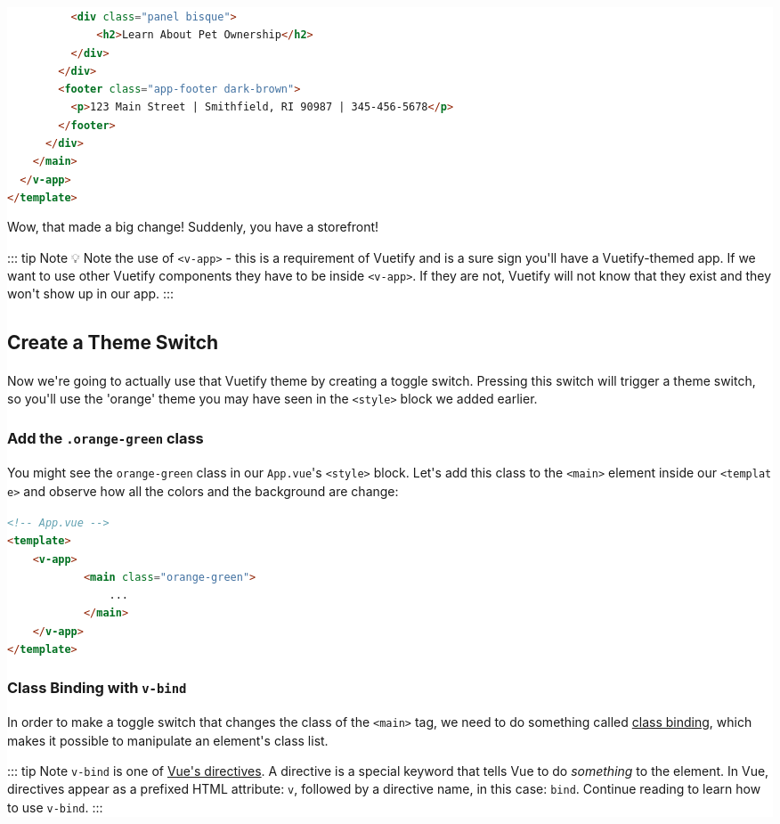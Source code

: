 ```html
          <div class="panel bisque">
              <h2>Learn About Pet Ownership</h2>
          </div>
        </div>
        <footer class="app-footer dark-brown">
          <p>123 Main Street | Smithfield, RI 90987 | 345-456-5678</p>
        </footer>
      </div>
    </main>
  </v-app>
</template>
```

Wow, that made a big change! Suddenly, you have a storefront!

::: tip Note 💡
Note the use of `<v-app>` - this is a requirement of Vuetify and is a sure sign you'll have a Vuetify-themed app. If we want to use other Vuetify components they have to be inside `<v-app>`. If they are not, Vuetify will not know that they exist and they won't show up in our app.
:::

## Create a Theme Switch

Now we're going to actually use that Vuetify theme by creating a toggle switch. Pressing this switch will trigger a theme switch, so you'll use the 'orange' theme you may have seen in the `<style>` block we added earlier.

### Add the `.orange-green` class

You might see the `orange-green` class in our `App.vue`'s `<style>` block. Let's add this class to the `<main>` element inside our `<template>` and observe how all the colors and the background are change:

```html {4}
<!-- App.vue -->
<template>
	<v-app>
			<main class="orange-green">
				...
			</main>
	</v-app>
</template>
```

### Class Binding with `v-bind`

In order to make a toggle switch that changes the class of the `<main>` tag, we need to do something called [class binding](https://vuejs.org/v2/guide/class-and-style.htm ), which makes it possible to manipulate an element's class list.

::: tip Note
`v-bind` is one of [Vue's directives](https://vuejs.org/v2/guide/syntax.html#Directives). A directive is a special keyword that tells Vue to do *something* to the element. In Vue, directives appear as a prefixed HTML attribute: `v`, followed by a directive name, in this case: `bind`. Continue reading to learn how to use `v-bind`.
:::
